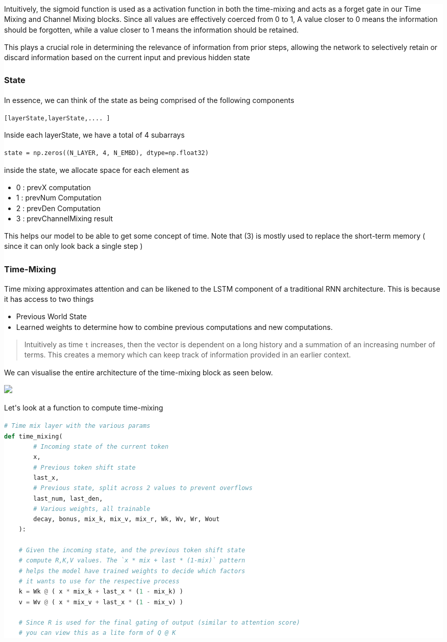 Intuitively, the sigmoid function is used as a activation function in both the time-mixing and acts as a forget gate in our Time Mixing and Channel Mixing blocks. Since all values are effectively coerced from 0 to 1, A value closer to 0 means the information should be forgotten, while a value closer to 1 means the information should be retained.

This plays a crucial role in determining the relevance of information from prior steps, allowing the network to selectively retain or discard information based on the current input and previous hidden state

### State

In essence, we can think of the state as being comprised of the following components

`[layerState,layerState,.... ]`

Inside each layerState, we have a total of 4 subarrays

`state = np.zeros((N_LAYER, 4, N_EMBD), dtype=np.float32)`

inside the state, we allocate space for each element as

- 0 : prevX computation
- 1 : prevNum Computation
- 2 : prevDen Computation
- 3 : prevChannelMixing result

This helps our model to be able to get some concept of time. Note that (3) is mostly used to replace the short-term memory ( since it can only look back a single step )

### Time-Mixing

Time mixing approximates attention and can be likened to the LSTM component of a traditional RNN architecture. This is because it has access to two things

- Previous World State
- Learned weights to determine how to combine previous computations and new computations.

> Intuitively as time `t` increases, then the vector is dependent on a long history and a summation of an increasing number of terms. This creates a memory which can keep track of information provided in an earlier context.

We can visualise the entire architecture of the time-mixing block as seen below.

![](./images/Time_Mixing_Block.png)

Let's look at a function to compute time-mixing

```python
# Time mix layer with the various params
def time_mixing(
		# Incoming state of the current token
		x,
		# Previous token shift state
		last_x,
		# Previous state, split across 2 values to prevent overflows
		last_num, last_den,
		# Various weights, all trainable
		decay, bonus, mix_k, mix_v, mix_r, Wk, Wv, Wr, Wout
	):

	# Given the incoming state, and the previous token shift state
	# compute R,K,V values. The `x * mix + last * (1-mix)` pattern
	# helps the model have trained weights to decide which factors
	# it wants to use for the respective process
    k = Wk @ ( x * mix_k + last_x * (1 - mix_k) )
    v = Wv @ ( x * mix_v + last_x * (1 - mix_v) )

	# Since R is used for the final gating of output (similar to attention score)
	# you can view this as a lite form of Q @ K
```